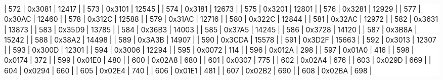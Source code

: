 |     572 | 0x3081      |       12417 |
|     573 | 0x3101      |       12545 |
|     574 | 0x3181      |       12673 |
|     575 | 0x3201      |       12801 |
|     576 | 0x3281      |       12929 |
|     577 | 0x30AC      |       12460 |
|     578 | 0x312C      |       12588 |
|     579 | 0x31AC      |       12716 |
|     580 | 0x322C      |       12844 |
|     581 | 0x32AC      |       12972 |
|     582 | 0x3631      |       13873 |
|     583 | 0x35D9      |       13785 |
|     584 | 0x36B3      |       14003 |
|     585 | 0x37A5      |       14245 |
|     586 | 0x3728      |       14120 |
|     587 | 0x3B8A      |       15242 |
|     588 | 0x38A2      |       14498 |
|     589 | 0x3A3B      |       14907 |
|     590 | 0x3CDA      |       15578 |
|     591 | 0x3D2F      |       15663 |
|     592 | 0x3013      |       12307 |
|     593 | 0x300D      |       12301 |
|     594 | 0x3006      |       12294 |
|     595 | 0x0072      |         114 |
|     596 | 0x012A      |         298 |
|     597 | 0x01A0      |         416 |
|     598 | 0x0174      |         372 |
|     599 | 0x01E0      |         480 |
|     600 | 0x02A8      |         680 |
|     601 | 0x0307      |         775 |
|     602 | 0x02A4      |         676 |
|     603 | 0x029D      |         669 |
|     604 | 0x0294      |         660 |
|     605 | 0x02E4      |         740 |
|     606 | 0x01E1      |         481 |
|     607 | 0x02B2      |         690 |
|     608 | 0x02BA      |         698 |